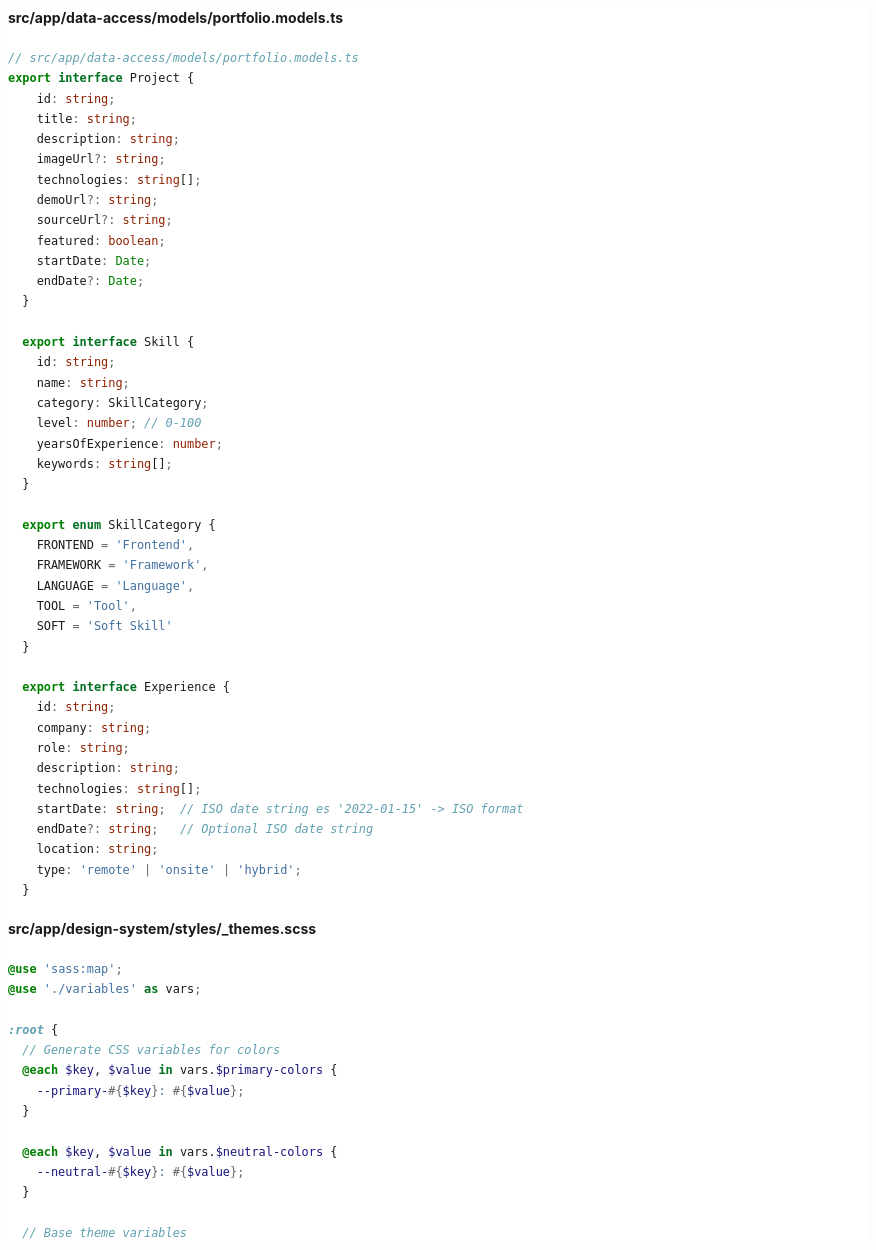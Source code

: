 #### src/app/data-access/models/portfolio.models.ts

```ts
// src/app/data-access/models/portfolio.models.ts
export interface Project {
    id: string;
    title: string;
    description: string;
    imageUrl?: string;
    technologies: string[];
    demoUrl?: string;
    sourceUrl?: string;
    featured: boolean;
    startDate: Date;
    endDate?: Date;
  }

  export interface Skill {
    id: string;
    name: string;
    category: SkillCategory;
    level: number; // 0-100
    yearsOfExperience: number;
    keywords: string[];
  }

  export enum SkillCategory {
    FRONTEND = 'Frontend',
    FRAMEWORK = 'Framework',
    LANGUAGE = 'Language',
    TOOL = 'Tool',
    SOFT = 'Soft Skill'
  }

  export interface Experience {
    id: string;
    company: string;
    role: string;
    description: string;
    technologies: string[];
    startDate: string;  // ISO date string es '2022-01-15' -> ISO format
    endDate?: string;   // Optional ISO date string
    location: string;
    type: 'remote' | 'onsite' | 'hybrid';
  }

```

#### src/app/design-system/styles/_themes.scss

```scss
@use 'sass:map';
@use './variables' as vars;

:root {
  // Generate CSS variables for colors
  @each $key, $value in vars.$primary-colors {
    --primary-#{$key}: #{$value};
  }

  @each $key, $value in vars.$neutral-colors {
    --neutral-#{$key}: #{$value};
  }

  // Base theme variables
```
